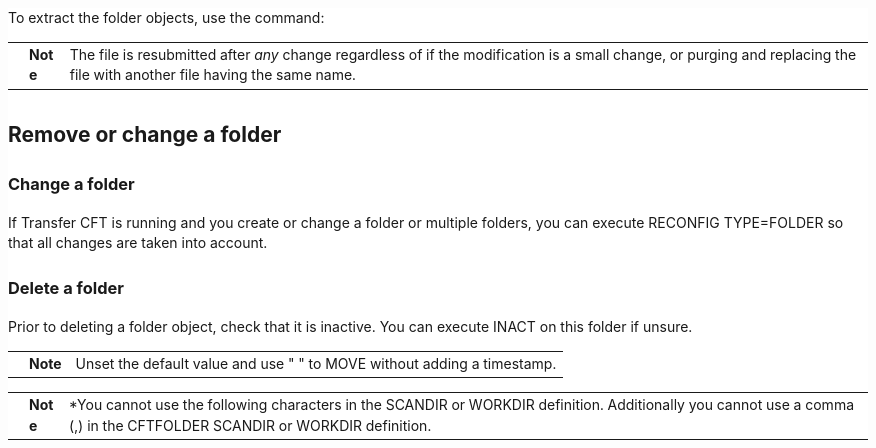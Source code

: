 

To extract the folder objects, use the command:



<table cellpadding="0" cellspacing="0">
   <col/>
   <col/>
   <col/>
      <tr>
         <td valign="top">         </td>
         <td valign="top"><span><b>Note</b></span>
         </td>
         <td data-mc-autonum="&lt;b&gt;Note&lt;/b&gt;" valign="top">The file is resubmitted after <i>any</i> change regardless of if the modification is a small change, or purging and replacing the file with another file having the same name.         </td>
      </tr>
</table>



## Remove or change a folder



### Change a folder



If Transfer CFT is running and you create or change a folder or multiple folders, you can execute RECONFIG TYPE=FOLDER so that all changes are taken into account.



### Delete a folder



Prior to deleting a folder object, check that it is inactive. You can execute INACT on this folder if unsure.



<table cellpadding="0" cellspacing="0">   <col/>   <col/>   <col/>      <tr>         <td valign="top">         </td>         <td valign="top"><span><b>Note</b></span>         </td>         <td data-mc-autonum="&lt;b&gt;Note&lt;/b&gt;" valign="top">Unset the default value and use " " to MOVE without adding a timestamp.         </td>      </tr></table>



<table cellpadding="0" cellspacing="0">
   <col/>
   <col/>
   <col/>
      <tr>
         <td valign="top">         </td>
         <td valign="top"><span><b>Note</b></span>
         </td>
         <td data-mc-autonum="&lt;b&gt;Note&lt;/b&gt;" valign="top"><a name="*char_note"></a>*You cannot use the following characters in the SCANDIR or WORKDIR definition. Additionally you cannot use a comma (,) in the CFTFOLDER SCANDIR or WORKDIR definition.         </td>
      </tr>
</table>
